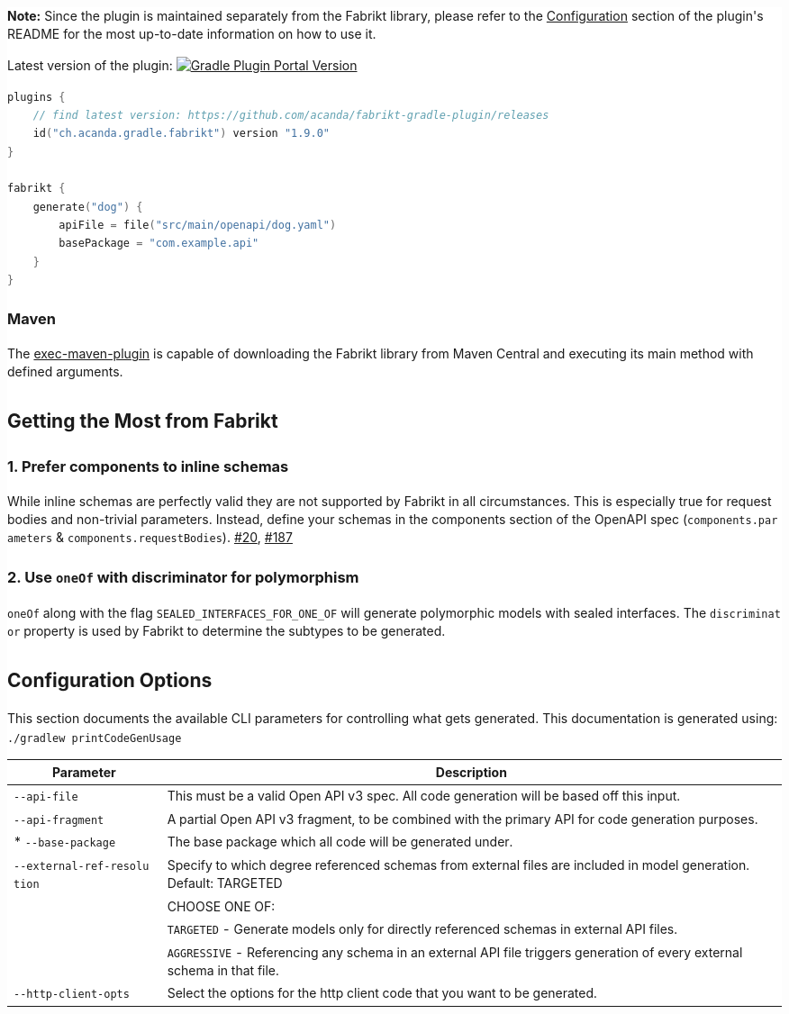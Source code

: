 **Note:** Since the plugin is maintained separately from the Fabrikt library, please refer to the
[Configuration](https://github.com/acanda/fabrikt-gradle-plugin?tab=readme-ov-file#configuration) section of the 
plugin's README for the most up-to-date information on how to use it.

Latest version of the plugin: [![Gradle Plugin Portal Version](https://img.shields.io/gradle-plugin-portal/v/ch.acanda.gradle.fabrikt?style=flat)](https://plugins.gradle.org/plugin/ch.acanda.gradle.fabrikt)

```kotlin
plugins {
    // find latest version: https://github.com/acanda/fabrikt-gradle-plugin/releases
    id("ch.acanda.gradle.fabrikt") version "1.9.0"
}

fabrikt {
    generate("dog") {
        apiFile = file("src/main/openapi/dog.yaml")
        basePackage = "com.example.api"
    }
}
```

### Maven

The [exec-maven-plugin](http://www.mojohaus.org/exec-maven-plugin/examples/example-exec-using-plugin-dependencies.html) is capable of downloading the Fabrikt library from Maven Central and executing its main method with defined arguments.

## Getting the Most from Fabrikt

### 1. Prefer components to inline schemas
While inline schemas are perfectly valid they are not supported by Fabrikt in all circumstances.
This is especially true for request bodies and non-trivial parameters. Instead, define your schemas in the
components section of the OpenAPI spec (`components.parameters` & `components.requestBodies`). [#20](https://github.com/cjbooms/fabrikt/issues/20), [#187](https://github.com/cjbooms/fabrikt/issues/187)

### 2. Use `oneOf` with discriminator for polymorphism
`oneOf` along with the flag `SEALED_INTERFACES_FOR_ONE_OF` will generate polymorphic models with sealed interfaces.
The `discriminator` property is used by Fabrikt to determine the subtypes to be generated.

## Configuration Options

This section documents the available CLI parameters for controlling what gets generated. This documentation is generated using: `./gradlew printCodeGenUsage`

| Parameter                     | Description |
| ----------------------------- | ----------------------------- |
|   `--api-file`                | This must be a valid Open API v3 spec. All code generation will be based off this input. |
|   `--api-fragment`            | A partial Open API v3 fragment, to be combined with the primary API for code generation purposes. |
| * `--base-package`            | The base package which all code will be generated under. |
|   `--external-ref-resolution` | Specify to which degree referenced schemas from external files are included in model generation. Default: TARGETED |
|                               | CHOOSE ONE OF: |
|                               |   `TARGETED` - Generate models only for directly referenced schemas in external API files. |
|                               |   `AGGRESSIVE` - Referencing any schema in an external API file triggers generation of every external schema in that file. |
|   `--http-client-opts`        | Select the options for the http client code that you want to be generated. |
